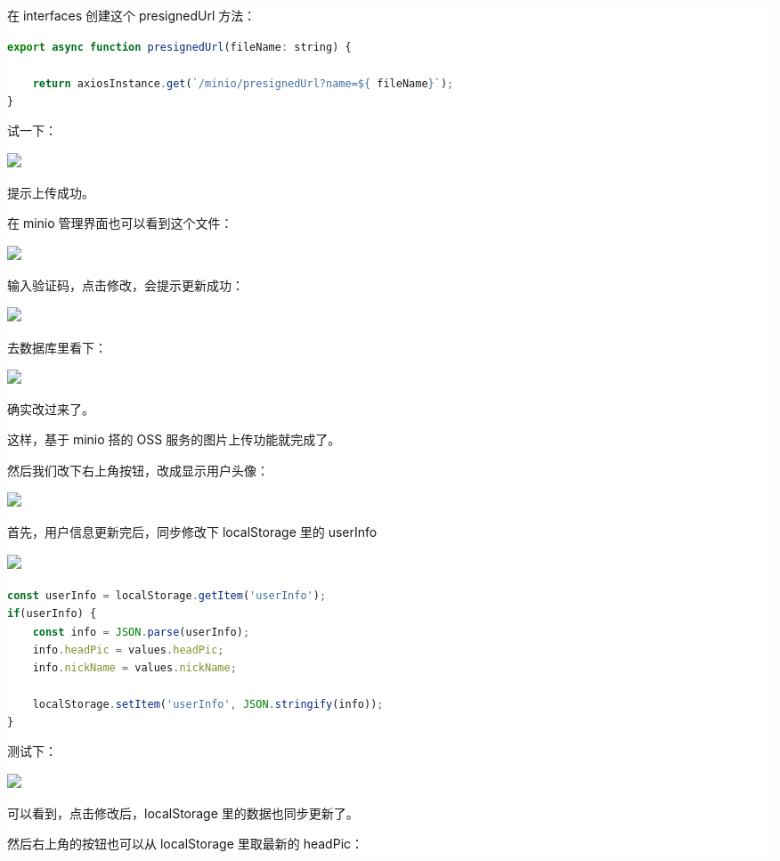 在 interfaces 创建这个 presignedUrl 方法：

```javascript
export async function presignedUrl(fileName: string) {

    return axiosInstance.get(`/minio/presignedUrl?name=${ fileName}`);
}
```

试一下：

![](https://p6-juejin.byteimg.com/tos-cn-i-k3u1fbpfcp/5fc92663efa24e72a9143fcfdba87896~tplv-k3u1fbpfcp-jj-mark:0:0:0:0:q75.image#?w=2412&h=1224&s=2096435&e=gif&f=36&b=fefefe)

提示上传成功。

在 minio 管理界面也可以看到这个文件：

![](https://p1-juejin.byteimg.com/tos-cn-i-k3u1fbpfcp/cda5c5e5faff4f40b1ccf4ccc948a03c~tplv-k3u1fbpfcp-jj-mark:0:0:0:0:q75.image#?w=2412&h=1224&s=1221714&e=gif&f=26&b=fdfdfd)


输入验证码，点击修改，会提示更新成功：

![](https://p6-juejin.byteimg.com/tos-cn-i-k3u1fbpfcp/9c3ba387c65544a5ac020adc3a142a2c~tplv-k3u1fbpfcp-jj-mark:0:0:0:0:q75.image#?w=2412&h=1224&s=172806&e=gif&f=18&b=fefefe)

去数据库里看下：

![](https://p9-juejin.byteimg.com/tos-cn-i-k3u1fbpfcp/9f66bc59d88f4c31803d61585450eb69~tplv-k3u1fbpfcp-jj-mark:0:0:0:0:q75.image#?w=1196&h=370&s=162715&e=png&b=f6f6f6)

确实改过来了。

这样，基于 minio 搭的 OSS 服务的图片上传功能就完成了。

然后我们改下右上角按钮，改成显示用户头像：

![](https://p3-juejin.byteimg.com/tos-cn-i-k3u1fbpfcp/19306c347aa648069e60e2a90fd595e1~tplv-k3u1fbpfcp-jj-mark:0:0:0:0:q75.image#?w=1752&h=1220&s=142224&e=png&b=ffffff)

首先，用户信息更新完后，同步修改下 localStorage 里的 userInfo

![](https://p1-juejin.byteimg.com/tos-cn-i-k3u1fbpfcp/f8d1f31d1982491ead37883f5b97e104~tplv-k3u1fbpfcp-jj-mark:0:0:0:0:q75.image#?w=1542&h=918&s=217239&e=png&b=1f1f1f)

```javascript
const userInfo = localStorage.getItem('userInfo');
if(userInfo) {
    const info = JSON.parse(userInfo);
    info.headPic = values.headPic;
    info.nickName = values.nickName;

    localStorage.setItem('userInfo', JSON.stringify(info));
}
```
测试下：

![](https://p9-juejin.byteimg.com/tos-cn-i-k3u1fbpfcp/de8f9f3da98a4d84b37847526cc9ae27~tplv-k3u1fbpfcp-jj-mark:0:0:0:0:q75.image#?w=2412&h=1224&s=419615&e=gif&f=32&b=fdfdfd)

可以看到，点击修改后，localStorage 里的数据也同步更新了。

然后右上角的按钮也可以从 localStorage 里取最新的 headPic：
